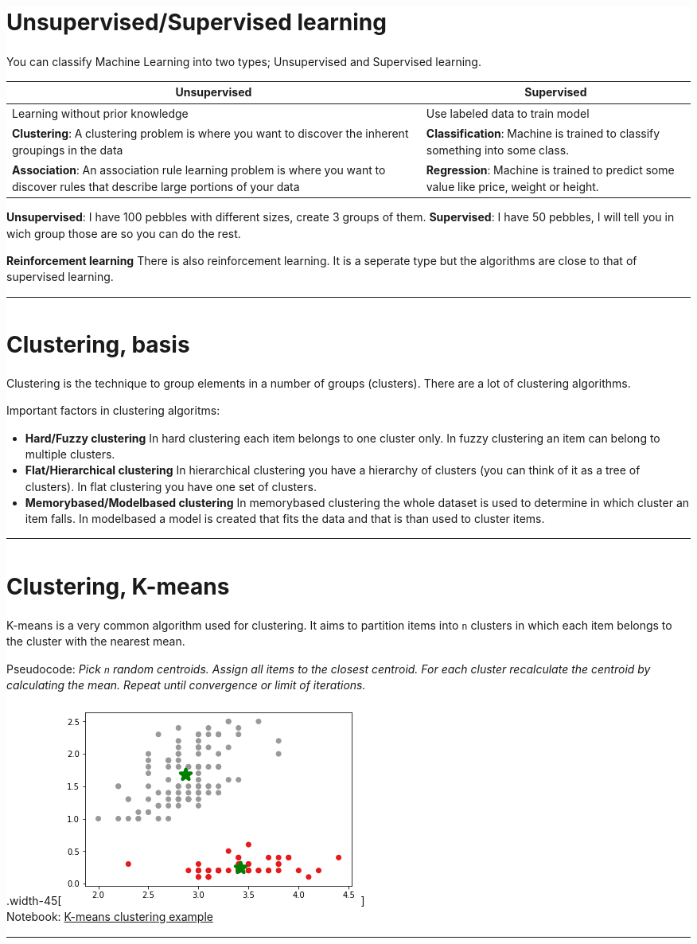 # Unsupervised/Supervised learning

You can classify Machine Learning into two types; Unsupervised and Supervised learning. 

Unsupervised                     | Supervised
-------------------------------- | --------------------------------
Learning without prior knowledge | Use labeled data to train model
**Clustering**: A clustering problem is where you want to discover the inherent groupings in the data | **Classification**: Machine is trained to classify something into some class.
**Association**: An association rule learning problem is where you want to discover rules that describe large portions of your data | **Regression**: Machine is trained to predict some value like price, weight or height.

**Unsupervised**: I have 100 pebbles with different sizes, create 3 groups of them.
**Supervised**: I have 50 pebbles, I will tell you in wich group those are so you can do the rest.

**Reinforcement learning** There is also reinforcement learning. It is a seperate type but the algorithms are close to that of supervised learning. 

---
# Clustering, basis
Clustering is the technique to group elements in a number of groups (clusters). There are a lot of clustering algorithms. 

Important factors in clustering algoritms:

* **Hard/Fuzzy clustering** In hard clustering each item belongs to one cluster only. In fuzzy clustering an item can belong to multiple clusters. 
* **Flat/Hierarchical clustering** In hierarchical clustering you have a hierarchy of clusters (you can think of it as a tree of clusters). In flat clustering you have one set of clusters.
* **Memorybased/Modelbased clustering** In memorybased clustering the whole dataset is used to determine in which cluster an item falls. In modelbased a model is created that fits the data and that is than used to cluster items.


---
# Clustering, K-means
K-means is a very common algorithm used for clustering. It aims to partition items into `n` clusters in which each item belongs to the cluster with the nearest mean. 

Pseudocode: *Pick `n` random centroids. Assign all items to the closest centroid. For each cluster recalculate the centroid by calculating the mean. Repeat until convergence or limit of iterations.*

.width-45[![K means example](images/k-means-example.png)]<br>Notebook: [K-means clustering example](http://localhost:8888/notebooks/K-means%20clustering%20example.ipynb)

---